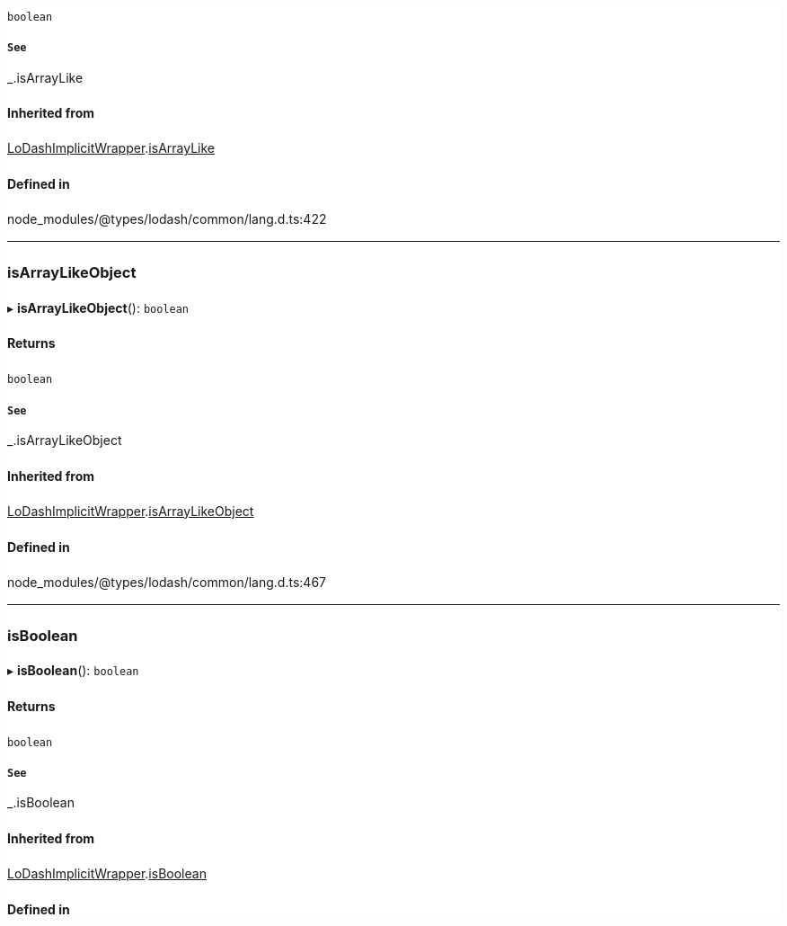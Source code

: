 `boolean`

**`See`**

\_.isArrayLike

#### Inherited from

[LoDashImplicitWrapper](lodash.LoDashImplicitWrapper.md).[isArrayLike](lodash.LoDashImplicitWrapper.md#isarraylike)

#### Defined in

node_modules/@types/lodash/common/lang.d.ts:422

---

### isArrayLikeObject

▸ **isArrayLikeObject**(): `boolean`

#### Returns

`boolean`

**`See`**

\_.isArrayLikeObject

#### Inherited from

[LoDashImplicitWrapper](lodash.LoDashImplicitWrapper.md).[isArrayLikeObject](lodash.LoDashImplicitWrapper.md#isarraylikeobject)

#### Defined in

node_modules/@types/lodash/common/lang.d.ts:467

---

### isBoolean

▸ **isBoolean**(): `boolean`

#### Returns

`boolean`

**`See`**

\_.isBoolean

#### Inherited from

[LoDashImplicitWrapper](lodash.LoDashImplicitWrapper.md).[isBoolean](lodash.LoDashImplicitWrapper.md#isboolean)

#### Defined in
